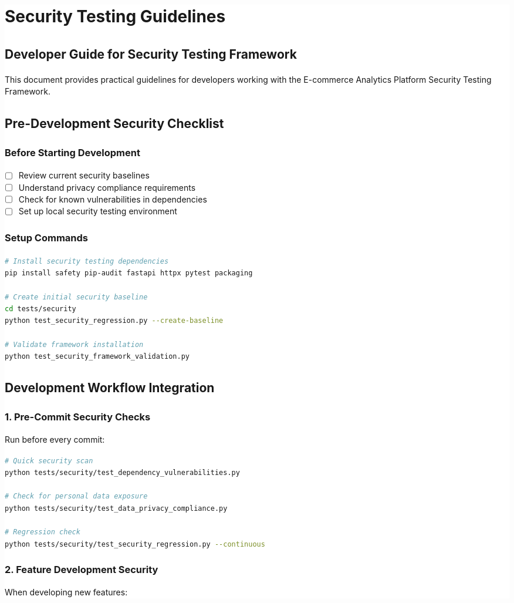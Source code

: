 # Security Testing Guidelines

## Developer Guide for Security Testing Framework

This document provides practical guidelines for developers working with the E-commerce Analytics Platform Security Testing Framework.

## Pre-Development Security Checklist

### Before Starting Development

- [ ] Review current security baselines
- [ ] Understand privacy compliance requirements
- [ ] Check for known vulnerabilities in dependencies
- [ ] Set up local security testing environment

### Setup Commands

```bash
# Install security testing dependencies
pip install safety pip-audit fastapi httpx pytest packaging

# Create initial security baseline
cd tests/security
python test_security_regression.py --create-baseline

# Validate framework installation
python test_security_framework_validation.py
```

## Development Workflow Integration

### 1. Pre-Commit Security Checks

Run before every commit:

```bash
# Quick security scan
python tests/security/test_dependency_vulnerabilities.py

# Check for personal data exposure
python tests/security/test_data_privacy_compliance.py

# Regression check
python tests/security/test_security_regression.py --continuous
```

### 2. Feature Development Security

When developing new features:
